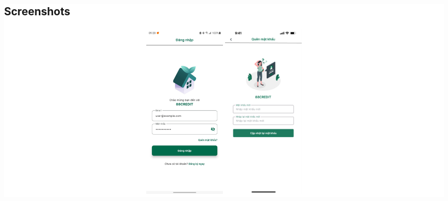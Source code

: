 ## Screenshots

<p align="center">
  <img src="images/danhnhap.png" alt="Screenshot 1" width="150">
  <img src="images/quenmatkhau.png" alt="Screenshot 3" width="150">
